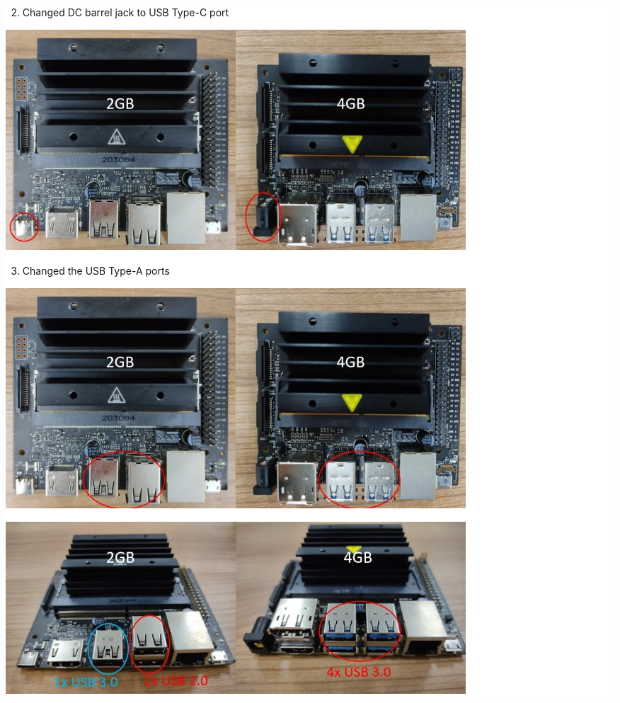 2. Changed DC barrel jack to USB Type-C port

![img](../images/2021-05-26-AI-Jetbot/Changed-DC-barrel-jack-to-USB-Type-C-port.jpg)

3. Changed the USB Type-A ports

![img](../images/2021-05-26-AI-Jetbot/Changed-the-USB-Type-A-ports.jpg)

![img](../images/2021-05-26-AI-Jetbot/Changed-the-USB-Type-A-ports-Magnified.jpg)
